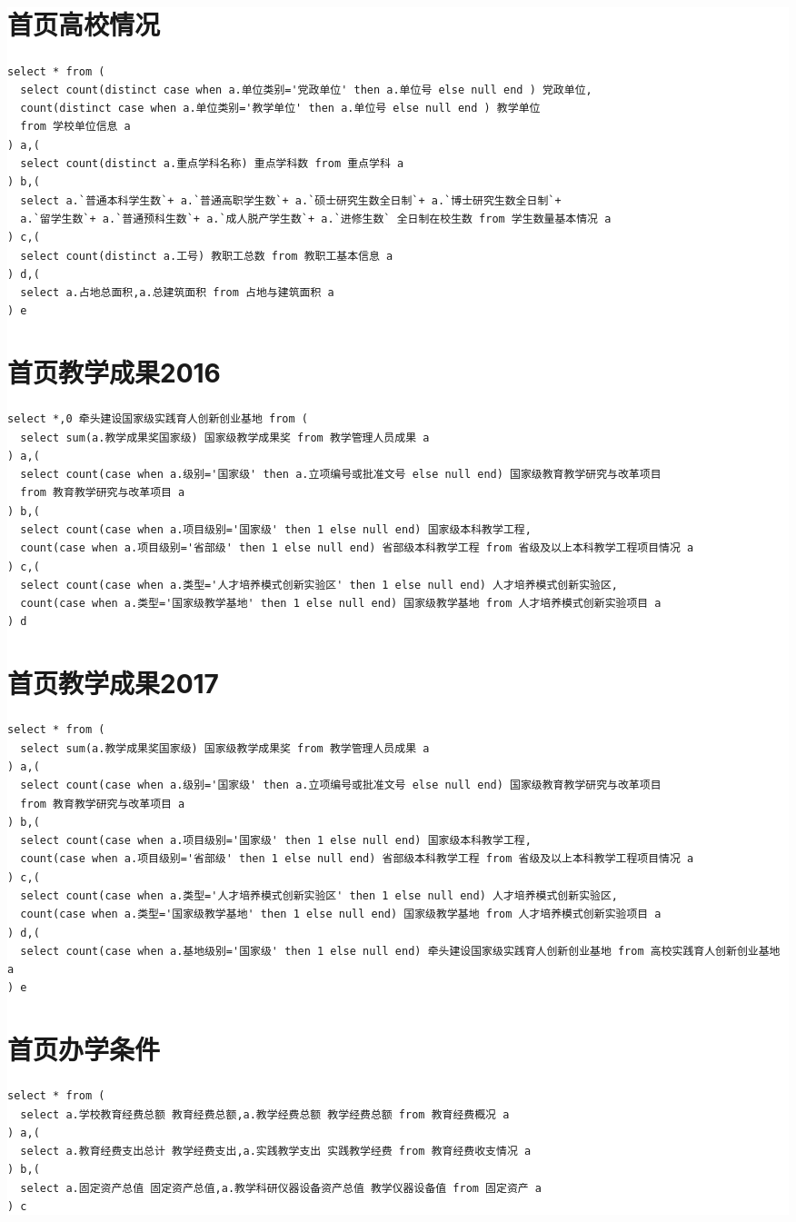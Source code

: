首页高校情况
===
    select * from (
      select count(distinct case when a.单位类别='党政单位' then a.单位号 else null end ) 党政单位,
      count(distinct case when a.单位类别='教学单位' then a.单位号 else null end ) 教学单位
      from 学校单位信息 a
    ) a,(
      select count(distinct a.重点学科名称) 重点学科数 from 重点学科 a
    ) b,(
      select a.`普通本科学生数`+ a.`普通高职学生数`+ a.`硕士研究生数全日制`+ a.`博士研究生数全日制`+
      a.`留学生数`+ a.`普通预科生数`+ a.`成人脱产学生数`+ a.`进修生数` 全日制在校生数 from 学生数量基本情况 a
    ) c,(
      select count(distinct a.工号) 教职工总数 from 教职工基本信息 a
    ) d,(
      select a.占地总面积,a.总建筑面积 from 占地与建筑面积 a
    ) e

首页教学成果2016
===
    select *,0 牵头建设国家级实践育人创新创业基地 from (
      select sum(a.教学成果奖国家级) 国家级教学成果奖 from 教学管理人员成果 a
    ) a,(
      select count(case when a.级别='国家级' then a.立项编号或批准文号 else null end) 国家级教育教学研究与改革项目
      from 教育教学研究与改革项目 a
    ) b,(
      select count(case when a.项目级别='国家级' then 1 else null end) 国家级本科教学工程,
      count(case when a.项目级别='省部级' then 1 else null end) 省部级本科教学工程 from 省级及以上本科教学工程项目情况 a
    ) c,(
      select count(case when a.类型='人才培养模式创新实验区' then 1 else null end) 人才培养模式创新实验区,
      count(case when a.类型='国家级教学基地' then 1 else null end) 国家级教学基地 from 人才培养模式创新实验项目 a
    ) d

首页教学成果2017
===
    select * from (
      select sum(a.教学成果奖国家级) 国家级教学成果奖 from 教学管理人员成果 a
    ) a,(
      select count(case when a.级别='国家级' then a.立项编号或批准文号 else null end) 国家级教育教学研究与改革项目
      from 教育教学研究与改革项目 a
    ) b,(
      select count(case when a.项目级别='国家级' then 1 else null end) 国家级本科教学工程,
      count(case when a.项目级别='省部级' then 1 else null end) 省部级本科教学工程 from 省级及以上本科教学工程项目情况 a
    ) c,(
      select count(case when a.类型='人才培养模式创新实验区' then 1 else null end) 人才培养模式创新实验区,
      count(case when a.类型='国家级教学基地' then 1 else null end) 国家级教学基地 from 人才培养模式创新实验项目 a
    ) d,(
      select count(case when a.基地级别='国家级' then 1 else null end) 牵头建设国家级实践育人创新创业基地 from 高校实践育人创新创业基地 a
    ) e

首页办学条件
===
    select * from (
      select a.学校教育经费总额 教育经费总额,a.教学经费总额 教学经费总额 from 教育经费概况 a
    ) a,(
      select a.教育经费支出总计 教学经费支出,a.实践教学支出 实践教学经费 from 教育经费收支情况 a
    ) b,(
      select a.固定资产总值 固定资产总值,a.教学科研仪器设备资产总值 教学仪器设备值 from 固定资产 a
    ) c
